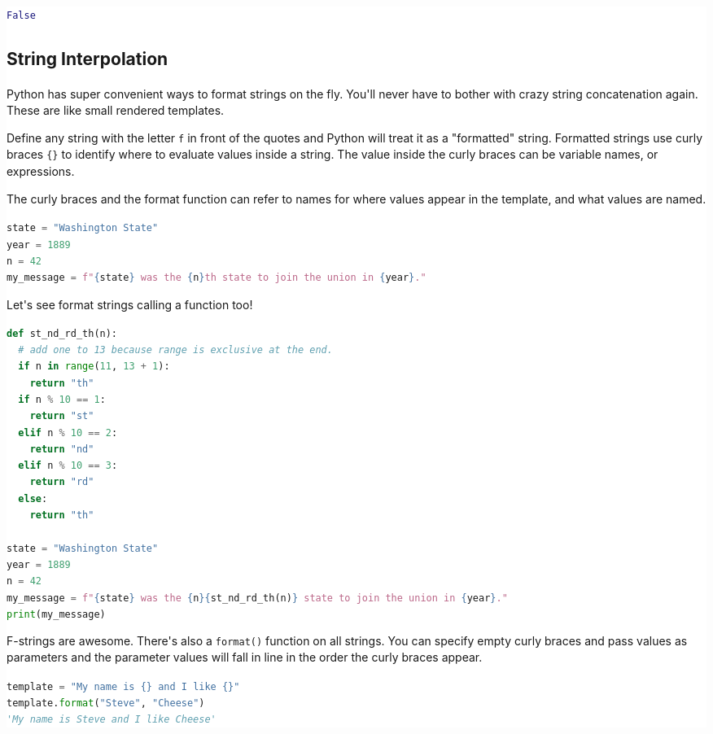 ```python
False
```

## String Interpolation
Python has super convenient ways to format strings on the fly. You'll never
have to bother with crazy string concatenation again. These are like small
rendered templates.

Define any string with the letter `f` in front of the quotes and Python will
treat it as a "formatted" string. Formatted strings use curly braces `{}` to
identify where to evaluate values inside a string. The value inside the curly
braces can be variable names, or expressions.

The curly braces and the format function can refer to names for where values
appear in the template, and what values are named.

```python
state = "Washington State"
year = 1889
n = 42
my_message = f"{state} was the {n}th state to join the union in {year}."
```

Let's see format strings calling a function too!

```python
def st_nd_rd_th(n):
  # add one to 13 because range is exclusive at the end.
  if n in range(11, 13 + 1):
    return "th"
  if n % 10 == 1:
    return "st"
  elif n % 10 == 2:
    return "nd"
  elif n % 10 == 3:
    return "rd"
  else:
    return "th"

state = "Washington State"
year = 1889
n = 42
my_message = f"{state} was the {n}{st_nd_rd_th(n)} state to join the union in {year}."
print(my_message)
```

F-strings are awesome. There's also a `format()` function on all strings. You can
specify empty curly braces and pass values as parameters and the parameter values
will fall in line in the order the curly braces appear.

```python
template = "My name is {} and I like {}"
template.format("Steve", "Cheese")
'My name is Steve and I like Cheese'
```
